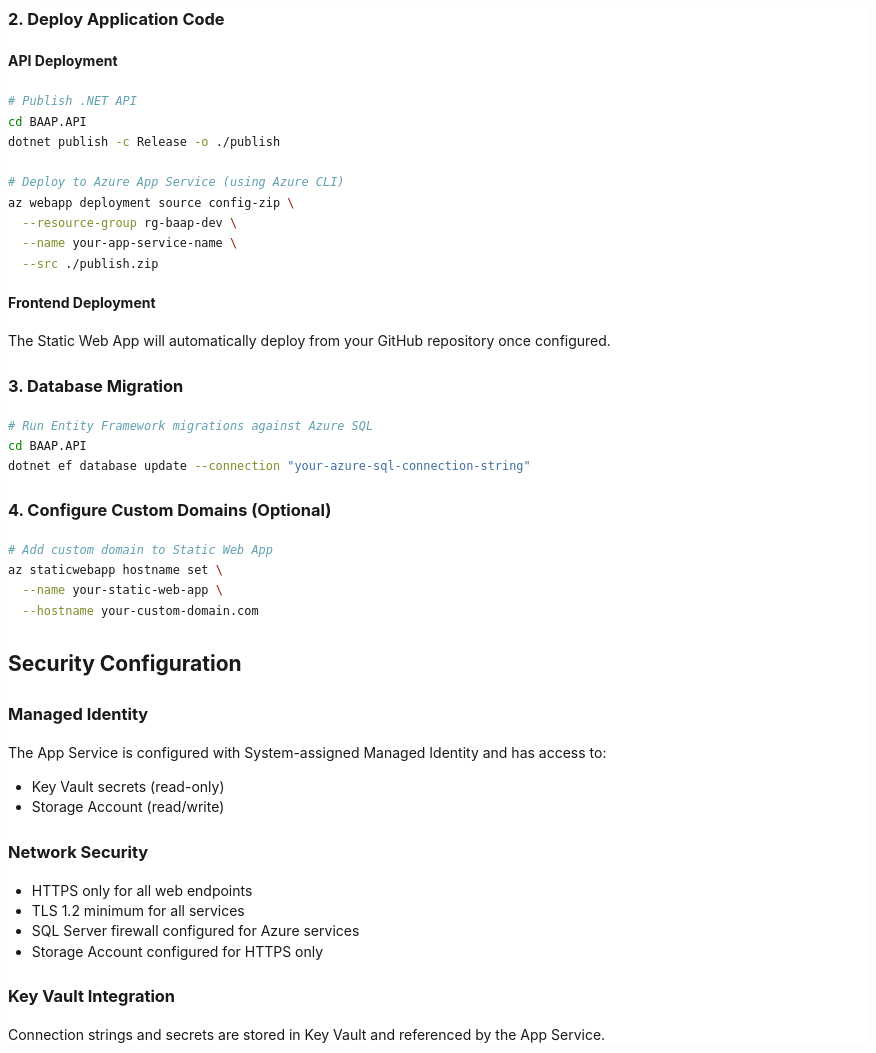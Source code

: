 ### 2. Deploy Application Code

#### API Deployment
```bash
# Publish .NET API
cd BAAP.API
dotnet publish -c Release -o ./publish

# Deploy to Azure App Service (using Azure CLI)
az webapp deployment source config-zip \
  --resource-group rg-baap-dev \
  --name your-app-service-name \
  --src ./publish.zip
```

#### Frontend Deployment
The Static Web App will automatically deploy from your GitHub repository once configured.

### 3. Database Migration

```bash
# Run Entity Framework migrations against Azure SQL
cd BAAP.API
dotnet ef database update --connection "your-azure-sql-connection-string"
```

### 4. Configure Custom Domains (Optional)

```bash
# Add custom domain to Static Web App
az staticwebapp hostname set \
  --name your-static-web-app \
  --hostname your-custom-domain.com
```

## Security Configuration

### Managed Identity
The App Service is configured with System-assigned Managed Identity and has access to:
- Key Vault secrets (read-only)
- Storage Account (read/write)

### Network Security
- HTTPS only for all web endpoints
- TLS 1.2 minimum for all services
- SQL Server firewall configured for Azure services
- Storage Account configured for HTTPS only

### Key Vault Integration
Connection strings and secrets are stored in Key Vault and referenced by the App Service.
